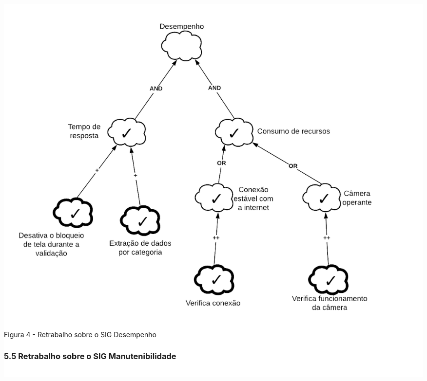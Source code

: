   <img width="800px" src="../../../assets/analise/verificado_desempenho.png">
  <figcaption>Figura 4 - Retrabalho sobre o SIG Desempenho</figcaption>
</div>

### 5.5 Retrabalho sobre o SIG Manutenibilidade

<div style="display: flex; flex-flow: row wrap; justify-content: center; margin: 30px auto"> 